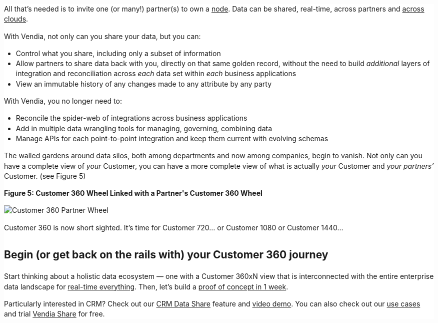 All that’s needed is to invite one (or many!) partner(s) to own a [node](https://www.vendia.com/docs/share/terms-and-definitions). Data can be shared, real-time, across partners and [across clouds](https://www.vendia.com/blog/azure-eventing). 

With Vendia, not only can you share your data, but you can: 

- Control what you share, including only a subset of information 
- Allow partners to share data back with you, directly on that same golden record, without the need to build *additional* layers of integration and reconciliation across *each* data set within *each* business applications
- View an immutable history of any changes made to any attribute by any party

With Vendia, you no longer need to:

- Reconcile the spider-web of integrations across business applications
- Add in multiple data wrangling tools for managing, governing, combining data
- Manage APIs for each point-to-point integration and keep them current with evolving schemas

The walled gardens around data silos, both among departments and now among companies, begin to vanish. Not only can you have a complete view of *your* Customer, you can have a more complete view of what is actually *your* Customer and *your partners’* Customer. (see Figure 5) 

**Figure 5: Customer 360 Wheel Linked with a Partner's Customer 360 Wheel**

<img src="https://d24nhiikxn5jns.cloudfront.net/optimized/user-images.githubusercontent.com..105127677..196303143-0d97df23-72f9-4245-9097-330d4daf5999.png" alt="Customer 360 Partner Wheel" class="image-float-center" />

<br/>

Customer 360 is now short sighted. It’s time for Customer 720… or Customer 1080 or Customer 1440…

## Begin (or get back on the rails with) your Customer 360 journey

Start thinking about a holistic data ecosystem — one with a Customer 360xN view that is interconnected with the entire enterprise data landscape for [real-time everything](https://www.vendia.com/blog/real-time-everything). Then, let’s build a [proof of concept in 1 week](https://www.vendia.com/poc).

Particularly interested in CRM? Check out our [CRM Data Share](https://www.vendia.com/use-cases/crm) feature and [video demo](https://fast.wistia.net/embed/channel/d1mxqbj9xw?wchannelid=d1mxqbj9xw&wmediaid=6ujrd8iwnt).  You can also check out our [use cases](https://www.vendia.com/use-cases) and trial [Vendia Share](http://share.vendia.net/) for free.